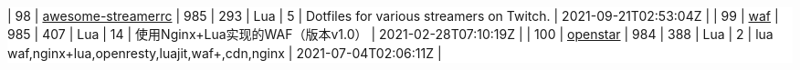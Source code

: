 | 98 | [awesome-streamerrc](https://github.com/awesome-streamers/awesome-streamerrc) | 985 | 293 | Lua | 5 | Dotfiles for various streamers on Twitch. | 2021-09-21T02:53:04Z |
| 99 | [waf](https://github.com/unixhot/waf) | 985 | 407 | Lua | 14 | 使用Nginx+Lua实现的WAF（版本v1.0） | 2021-02-28T07:10:19Z |
| 100 | [openstar](https://github.com/starjun/openstar) | 984 | 388 | Lua | 2 | lua waf,nginx+lua,openresty,luajit,waf+,cdn,nginx | 2021-07-04T02:06:11Z |

